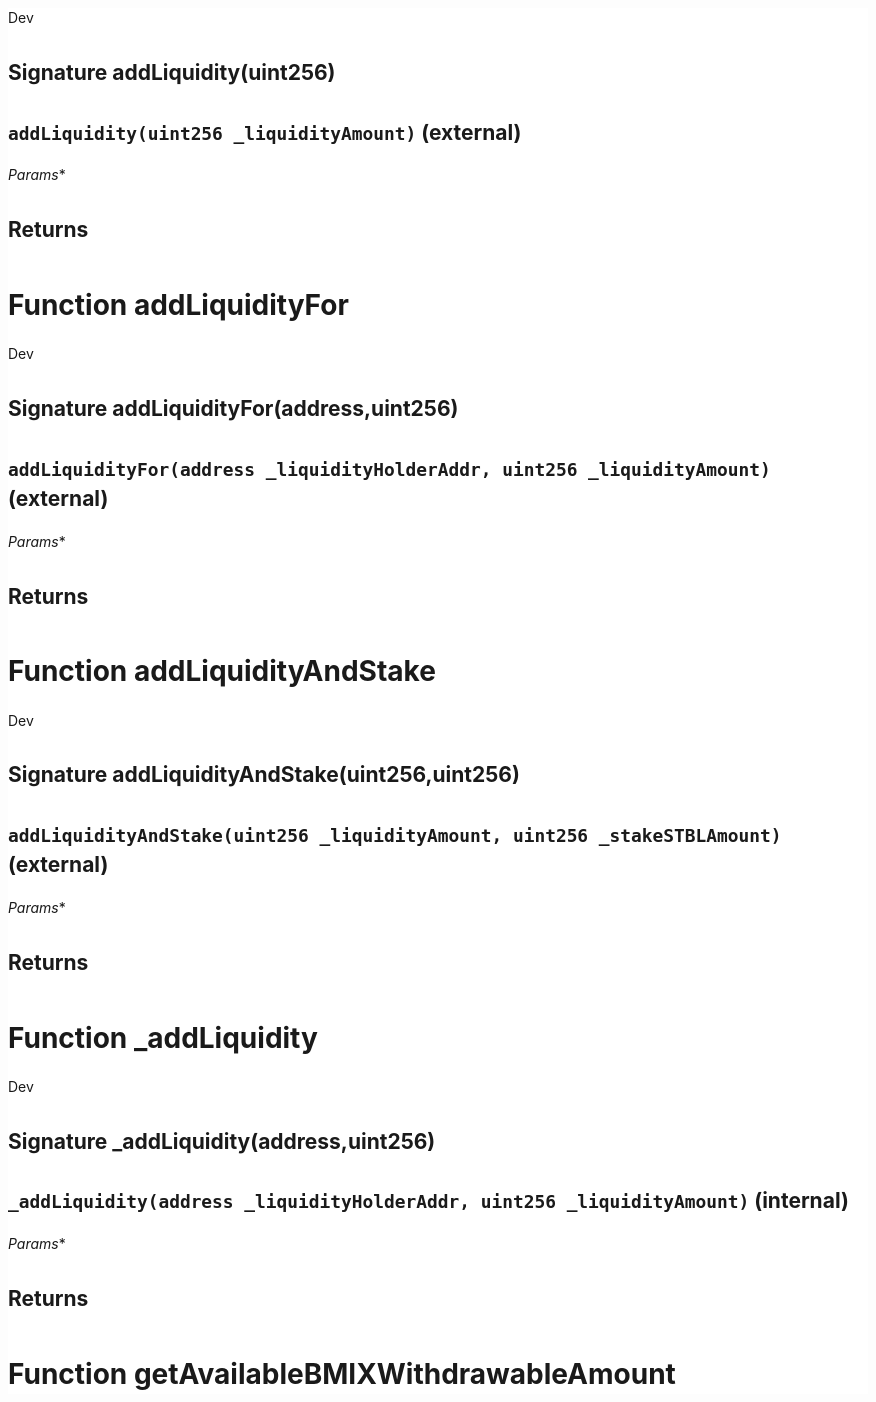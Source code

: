 Dev 
## Signature addLiquidity(uint256)
## `addLiquidity(uint256 _liquidityAmount)` (external)
*Params**

**Returns**
-----
# Function addLiquidityFor

Dev 
## Signature addLiquidityFor(address,uint256)
## `addLiquidityFor(address _liquidityHolderAddr, uint256 _liquidityAmount)` (external)
*Params**

**Returns**
-----
# Function addLiquidityAndStake

Dev 
## Signature addLiquidityAndStake(uint256,uint256)
## `addLiquidityAndStake(uint256 _liquidityAmount, uint256 _stakeSTBLAmount)` (external)
*Params**

**Returns**
-----
# Function _addLiquidity

Dev 
## Signature _addLiquidity(address,uint256)
## `_addLiquidity(address _liquidityHolderAddr, uint256 _liquidityAmount)` (internal)
*Params**

**Returns**
-----
# Function getAvailableBMIXWithdrawableAmount

